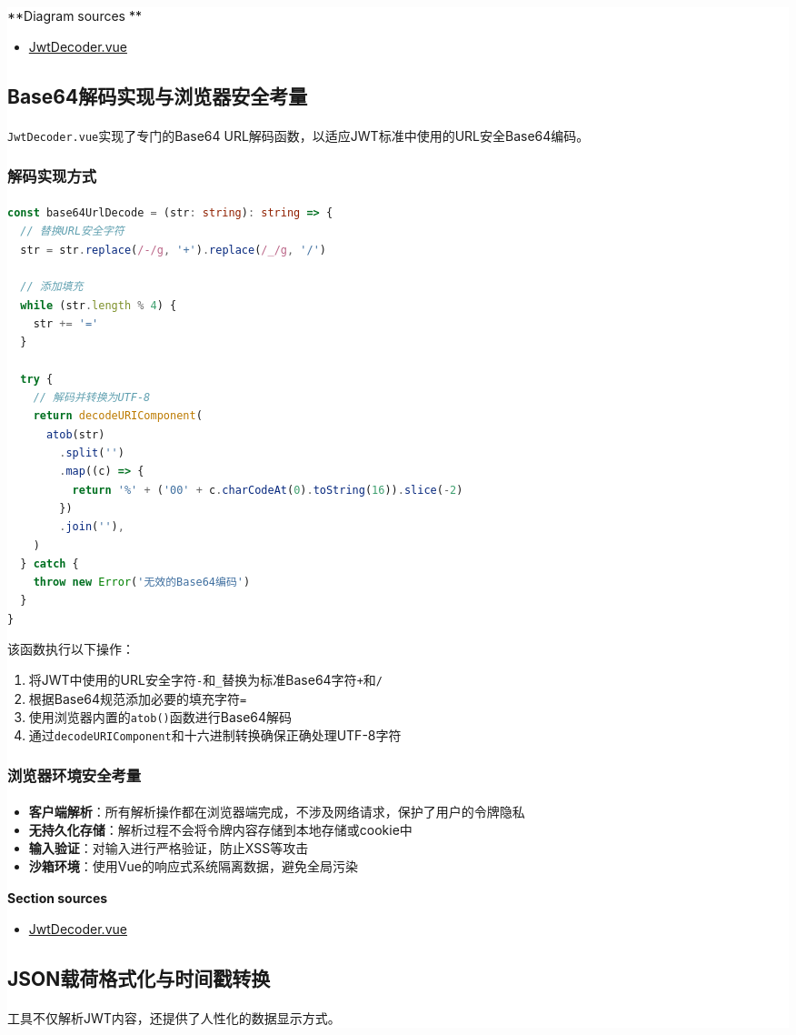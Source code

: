**Diagram sources **
- [JwtDecoder.vue](file://src/views/jwt/JwtDecoder.vue#L167-L217)

## Base64解码实现与浏览器安全考量
`JwtDecoder.vue`实现了专门的Base64 URL解码函数，以适应JWT标准中使用的URL安全Base64编码。

### 解码实现方式
```typescript
const base64UrlDecode = (str: string): string => {
  // 替换URL安全字符
  str = str.replace(/-/g, '+').replace(/_/g, '/')
  
  // 添加填充
  while (str.length % 4) {
    str += '='
  }
  
  try {
    // 解码并转换为UTF-8
    return decodeURIComponent(
      atob(str)
        .split('')
        .map((c) => {
          return '%' + ('00' + c.charCodeAt(0).toString(16)).slice(-2)
        })
        .join(''),
    )
  } catch {
    throw new Error('无效的Base64编码')
  }
}
```

该函数执行以下操作：
1. 将JWT中使用的URL安全字符`-`和`_`替换为标准Base64字符`+`和`/`
2. 根据Base64规范添加必要的填充字符`=`
3. 使用浏览器内置的`atob()`函数进行Base64解码
4. 通过`decodeURIComponent`和十六进制转换确保正确处理UTF-8字符

### 浏览器环境安全考量
- **客户端解析**：所有解析操作都在浏览器端完成，不涉及网络请求，保护了用户的令牌隐私
- **无持久化存储**：解析过程不会将令牌内容存储到本地存储或cookie中
- **输入验证**：对输入进行严格验证，防止XSS等攻击
- **沙箱环境**：使用Vue的响应式系统隔离数据，避免全局污染

**Section sources**
- [JwtDecoder.vue](file://src/views/jwt/JwtDecoder.vue#L143-L165)

## JSON载荷格式化与时间戳转换
工具不仅解析JWT内容，还提供了人性化的数据显示方式。

